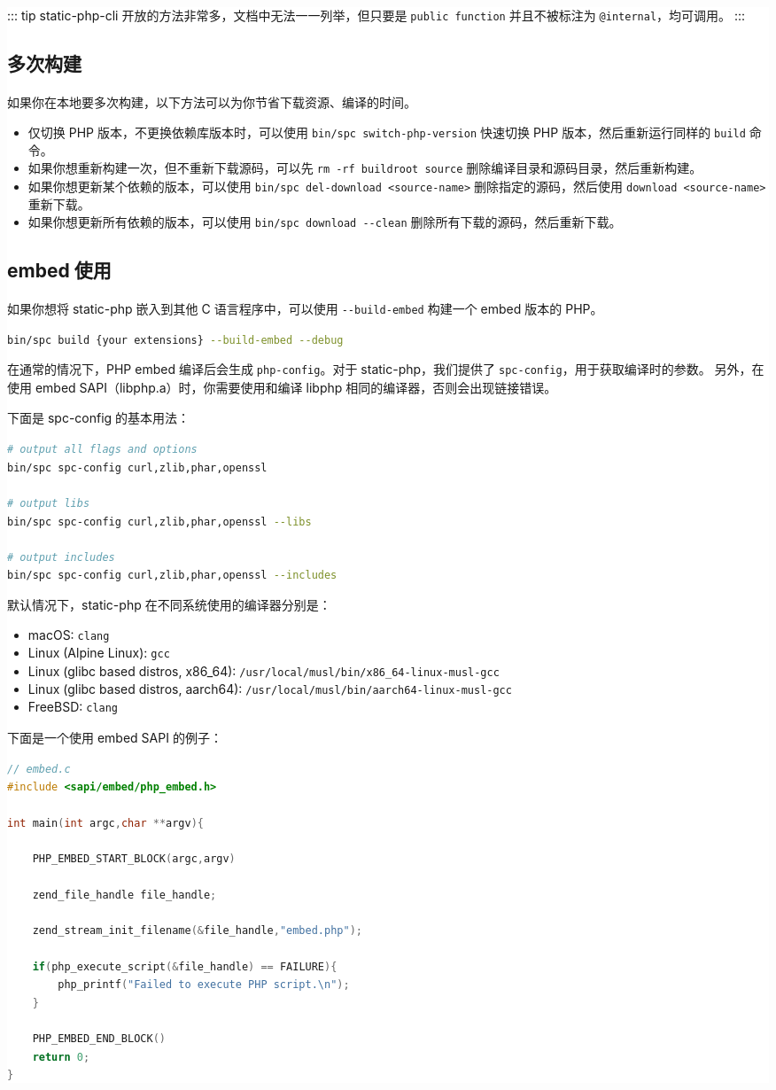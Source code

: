 ::: tip
static-php-cli 开放的方法非常多，文档中无法一一列举，但只要是 `public function` 并且不被标注为 `@internal`，均可调用。
:::

## 多次构建

如果你在本地要多次构建，以下方法可以为你节省下载资源、编译的时间。

- 仅切换 PHP 版本，不更换依赖库版本时，可以使用 `bin/spc switch-php-version` 快速切换 PHP 版本，然后重新运行同样的 `build` 命令。
- 如果你想重新构建一次，但不重新下载源码，可以先 `rm -rf buildroot source` 删除编译目录和源码目录，然后重新构建。
- 如果你想更新某个依赖的版本，可以使用 `bin/spc del-download <source-name>` 删除指定的源码，然后使用 `download <source-name>` 重新下载。
- 如果你想更新所有依赖的版本，可以使用 `bin/spc download --clean` 删除所有下载的源码，然后重新下载。

## embed 使用

如果你想将 static-php 嵌入到其他 C 语言程序中，可以使用 `--build-embed` 构建一个 embed 版本的 PHP。

```bash
bin/spc build {your extensions} --build-embed --debug
```

在通常的情况下，PHP embed 编译后会生成 `php-config`。对于 static-php，我们提供了 `spc-config`，用于获取编译时的参数。
另外，在使用 embed SAPI（libphp.a）时，你需要使用和编译 libphp 相同的编译器，否则会出现链接错误。

下面是 spc-config 的基本用法：

```bash
# output all flags and options
bin/spc spc-config curl,zlib,phar,openssl

# output libs
bin/spc spc-config curl,zlib,phar,openssl --libs

# output includes
bin/spc spc-config curl,zlib,phar,openssl --includes
```

默认情况下，static-php 在不同系统使用的编译器分别是：

- macOS: `clang`
- Linux (Alpine Linux): `gcc`
- Linux (glibc based distros, x86_64): `/usr/local/musl/bin/x86_64-linux-musl-gcc`
- Linux (glibc based distros, aarch64): `/usr/local/musl/bin/aarch64-linux-musl-gcc`
- FreeBSD: `clang`

下面是一个使用 embed SAPI 的例子：

```c
// embed.c
#include <sapi/embed/php_embed.h>

int main(int argc,char **argv){

    PHP_EMBED_START_BLOCK(argc,argv)

    zend_file_handle file_handle;

    zend_stream_init_filename(&file_handle,"embed.php");

    if(php_execute_script(&file_handle) == FAILURE){
        php_printf("Failed to execute PHP script.\n");
    }

    PHP_EMBED_END_BLOCK()
    return 0;
}
```
